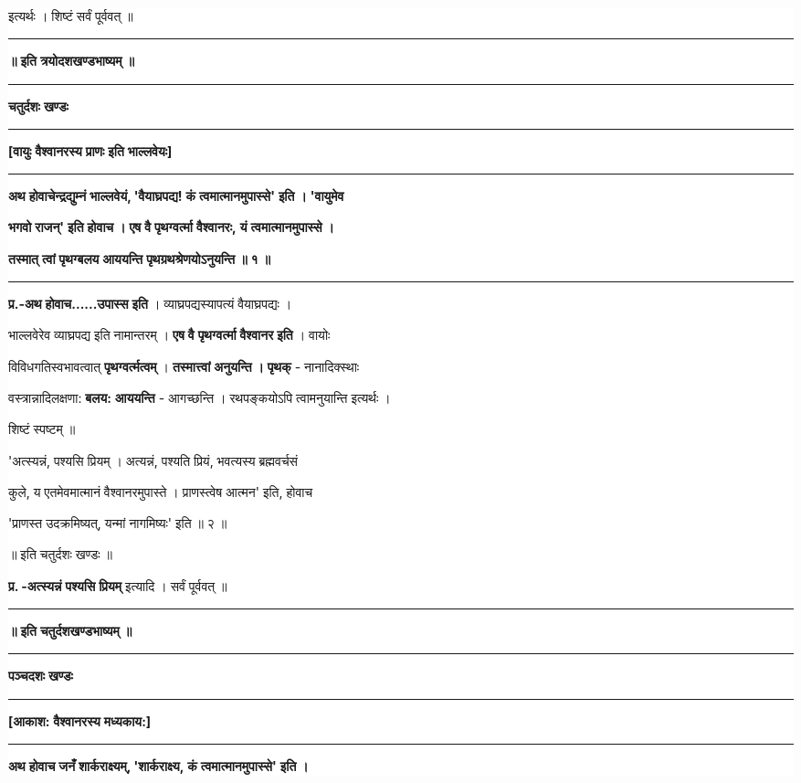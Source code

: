 इत्यर्थः । शिष्टं सर्वं पूर्ववत् ॥

****

**॥** **इति** **त्रयोदशखण्डभाष्यम्** **॥**

****

**चतुर्दशः** **खण्डः**

****

**\[वायुः** **वैश्वानरस्य** **प्राणः** **इति** **भाल्लवेयः\]**

****

**अथ** **होवाचेन्द्रद्युम्नं** **भाल्लवेयं, 'वैयाघ्रपद्य!** **कं** **त्वमात्मानमुपास्से'** **इति** **।** **'वायुमेव**

**भगवो** **राजन्'** **इति** **होवाच** **।** **एष** **वै** **पृथग्वर्त्मा** **वैश्वानरः,** **यं** **त्वमात्मानमुपास्से** **।**

**तस्मात्** **त्वां** **पृथग्बलय** **आययन्ति** **पृथग्रथश्रेणयोऽनुयन्ति** **॥** **१** **॥**

****

**प्र.-अथ** **होवाच......उपास्स** **इति** । व्याघ्रपद्यस्यापत्यं वैयाघ्रपद्यः ।

भाल्लवेरेव व्याघ्रपद्य इति नामान्तरम् । **एष** **वै** **पृथग्वर्त्मा** **वैश्वानर** **इति** । वायोः

विविधगतिस्वभावत्वात् **पृथग्वर्त्मत्वम्** । **तस्मात्त्वां** **अनुयन्ति** **।** **पृथक्** - नानादिक्स्थाः

वस्त्रान्नादिलक्षणा: **बलय:** **आययन्ति** - आगच्छन्ति । रथपङ्कयोऽपि त्वामनुयान्ति इत्यर्थः ।

शिष्टं स्पष्टम् ॥

'अत्स्यन्नं, पश्यसि प्रियम् । अत्यन्नं, पश्यति प्रियं, भवत्यस्य ब्रह्मवर्चसं

कुले, य एतमेवमात्मानं वैश्वानरमुपास्ते । प्राणस्त्वेष आत्मन' इति, होवाच

'प्राणस्त उदक्रमिष्यत्, यन्मां नागमिष्यः' इति ॥ २ ॥

॥ इति चतुर्दशः खण्डः ॥

**प्र. -अत्स्यन्नं** **पश्यसि** **प्रियम्** इत्यादि । सर्वं पूर्ववत् ॥

****

**॥** **इति** **चतुर्दशखण्डभाष्यम्** **॥**

****

**पञ्चदशः** **खण्डः**

****

**\[आकाश:** **वैश्वानरस्य** **मध्यकाय:\]**

****

**अथ** **होवाच** **जनँ** **शार्कराक्ष्यम्, 'शार्कराक्ष्य,** **कं** **त्वमात्मानमुपास्से'** **इति** **।**
